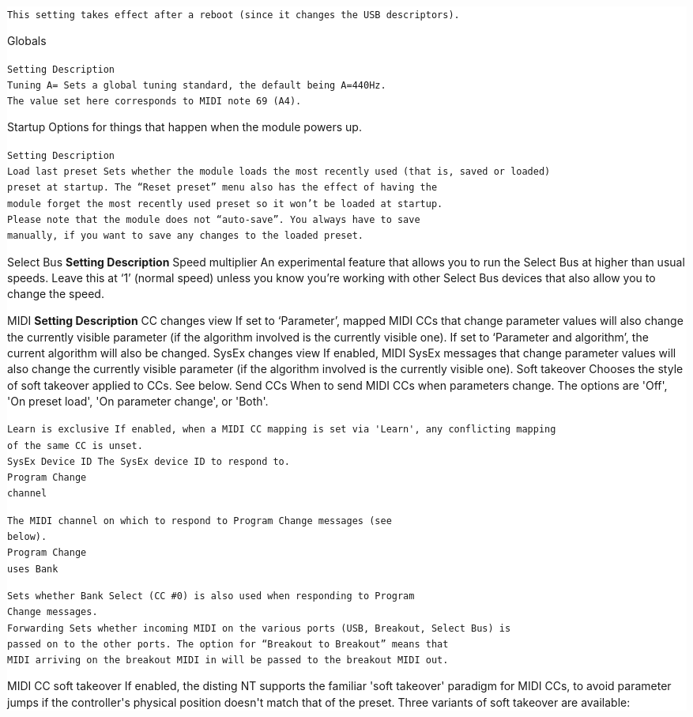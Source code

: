 ```
This setting takes effect after a reboot (since it changes the USB descriptors).
```
Globals

```
Setting Description
Tuning A= Sets a global tuning standard, the default being A=440Hz.
The value set here corresponds to MIDI note 69 (A4).
```
Startup
Options for things that happen when the module powers up.

```
Setting Description
Load last preset Sets whether the module loads the most recently used (that is, saved or loaded)
preset at startup. The “Reset preset” menu also has the effect of having the
module forget the most recently used preset so it won’t be loaded at startup.
Please note that the module does not “auto-save”. You always have to save
manually, if you want to save any changes to the loaded preset.
```
Select Bus
**Setting Description**
Speed multiplier An experimental feature that allows you to run the Select Bus at higher than
usual speeds. Leave this at ‘1’ (normal speed) unless you know you’re working
with other Select Bus devices that also allow you to change the speed.

MIDI
**Setting Description**
CC changes view If set to ‘Parameter’, mapped MIDI CCs that change parameter values will also
change the currently visible parameter (if the algorithm involved is the currently
visible one). If set to ‘Parameter and algorithm’, the current algorithm will also
be changed.
SysEx changes
view
If enabled, MIDI SysEx messages that change parameter values will also change
the currently visible parameter (if the algorithm involved is the currently visible
one).
Soft takeover Chooses the style of soft takeover applied to CCs. See below.
Send CCs When to send MIDI CCs when parameters change. The options are
'Off', 'On preset load', 'On parameter change', or 'Both'.


```
Learn is exclusive If enabled, when a MIDI CC mapping is set via 'Learn', any conflicting mapping
of the same CC is unset.
SysEx Device ID The SysEx device ID to respond to.
Program Change
channel
```
```
The MIDI channel on which to respond to Program Change messages (see
below).
Program Change
uses Bank
```
```
Sets whether Bank Select (CC #0) is also used when responding to Program
Change messages.
Forwarding Sets whether incoming MIDI on the various ports (USB, Breakout, Select Bus) is
passed on to the other ports. The option for “Breakout to Breakout” means that
MIDI arriving on the breakout MIDI in will be passed to the breakout MIDI out.
```
MIDI CC soft takeover
If enabled, the disting NT supports the familiar 'soft takeover' paradigm for MIDI CCs, to avoid
parameter jumps if the controller's physical position doesn't match that of the preset.
Three variants of soft takeover are available:

